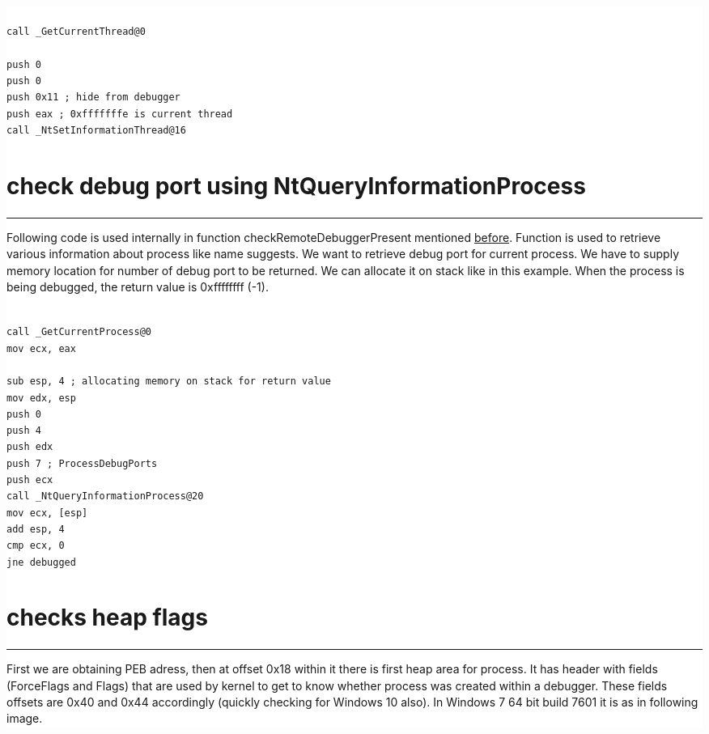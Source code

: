 ```

call _GetCurrentThread@0

push 0
push 0
push 0x11 ; hide from debugger
push eax ; 0xfffffffe is current thread
call _NtSetInformationThread@16

```

<div id="nt"> </div>

# check debug port using NtQueryInformationProcess
------

[](img/ntqueryinformationprocess.png)

Following code is used internally in function checkRemoteDebuggerPresent mentioned [before](#checkremote). Function is used to retrieve various information about process like name suggests. We want to retrieve debug port for current process. We have to supply memory location for number of debug port to be returned. We can allocate it on stack like in this example. When the process is being debugged, the return value is 0xffffffff (-1).

[](img/debugport.png)

```

call _GetCurrentProcess@0
mov ecx, eax

sub esp, 4 ; allocating memory on stack for return value
mov edx, esp
push 0
push 4
push edx
push 7 ; ProcessDebugPorts
push ecx
call _NtQueryInformationProcess@20
mov ecx, [esp]
add esp, 4
cmp ecx, 0
jne debugged

```

# checks heap flags
------

First we are obtaining PEB adress, then at offset 0x18 within it there is first heap area for process. It has header with fields (ForceFlags and Flags) that are used by kernel to get to know whether process was created within a debugger. These fields offsets are 0x40 and 0x44 accordingly (quickly checking for Windows 10 also). In Windows 7 64 bit build 7601 it is as in following image.

